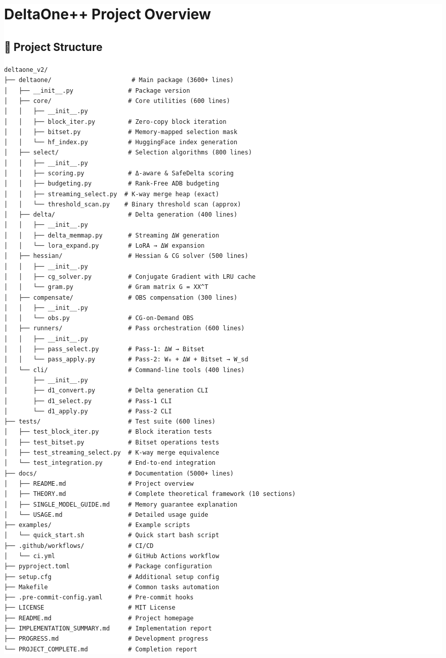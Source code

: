 # DeltaOne++ Project Overview

## 📁 Project Structure

```
deltaone_v2/
├── deltaone/                      # Main package (3600+ lines)
│   ├── __init__.py               # Package version
│   ├── core/                     # Core utilities (600 lines)
│   │   ├── __init__.py
│   │   ├── block_iter.py         # Zero-copy block iteration
│   │   ├── bitset.py             # Memory-mapped selection mask
│   │   └── hf_index.py           # HuggingFace index generation
│   ├── select/                   # Selection algorithms (800 lines)
│   │   ├── __init__.py
│   │   ├── scoring.py            # Δ-aware & SafeDelta scoring
│   │   ├── budgeting.py          # Rank-Free ADB budgeting
│   │   ├── streaming_select.py  # K-way merge heap (exact)
│   │   └── threshold_scan.py    # Binary threshold scan (approx)
│   ├── delta/                    # Delta generation (400 lines)
│   │   ├── __init__.py
│   │   ├── delta_memmap.py       # Streaming ΔW generation
│   │   └── lora_expand.py        # LoRA → ΔW expansion
│   ├── hessian/                  # Hessian & CG solver (500 lines)
│   │   ├── __init__.py
│   │   ├── cg_solver.py          # Conjugate Gradient with LRU cache
│   │   └── gram.py               # Gram matrix G = XX^T
│   ├── compensate/               # OBS compensation (300 lines)
│   │   ├── __init__.py
│   │   └── obs.py                # CG-on-Demand OBS
│   ├── runners/                  # Pass orchestration (600 lines)
│   │   ├── __init__.py
│   │   ├── pass_select.py        # Pass-1: ΔW → Bitset
│   │   └── pass_apply.py         # Pass-2: W₀ + ΔW + Bitset → W_sd
│   └── cli/                      # Command-line tools (400 lines)
│       ├── __init__.py
│       ├── d1_convert.py         # Delta generation CLI
│       ├── d1_select.py          # Pass-1 CLI
│       └── d1_apply.py           # Pass-2 CLI
├── tests/                        # Test suite (600 lines)
│   ├── test_block_iter.py        # Block iteration tests
│   ├── test_bitset.py            # Bitset operations tests
│   ├── test_streaming_select.py  # K-way merge equivalence
│   └── test_integration.py       # End-to-end integration
├── docs/                         # Documentation (5000+ lines)
│   ├── README.md                 # Project overview
│   ├── THEORY.md                 # Complete theoretical framework (10 sections)
│   ├── SINGLE_MODEL_GUIDE.md     # Memory guarantee explanation
│   └── USAGE.md                  # Detailed usage guide
├── examples/                     # Example scripts
│   └── quick_start.sh            # Quick start bash script
├── .github/workflows/            # CI/CD
│   └── ci.yml                    # GitHub Actions workflow
├── pyproject.toml                # Package configuration
├── setup.cfg                     # Additional setup config
├── Makefile                      # Common tasks automation
├── .pre-commit-config.yaml       # Pre-commit hooks
├── LICENSE                       # MIT License
├── README.md                     # Project homepage
├── IMPLEMENTATION_SUMMARY.md     # Implementation report
├── PROGRESS.md                   # Development progress
└── PROJECT_COMPLETE.md           # Completion report
```